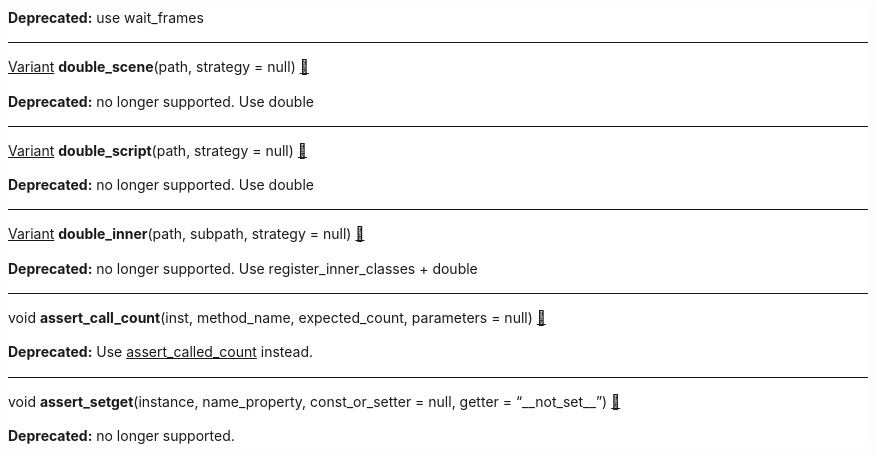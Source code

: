 **Deprecated:** use wait\_frames

* * *

[Variant](https://docs.godotengine.org/en/stable/classes/class_variant.html) **double\_scene**(path, strategy = null) [🔗](https://gut.readthedocs.io/en/latest/class_ref/class_guttest.html#class-guttest-method-double-scene)

**Deprecated:** no longer supported. Use double

* * *

[Variant](https://docs.godotengine.org/en/stable/classes/class_variant.html) **double\_script**(path, strategy = null) [🔗](https://gut.readthedocs.io/en/latest/class_ref/class_guttest.html#class-guttest-method-double-script)

**Deprecated:** no longer supported. Use double

* * *

[Variant](https://docs.godotengine.org/en/stable/classes/class_variant.html) **double\_inner**(path, subpath, strategy = null) [🔗](https://gut.readthedocs.io/en/latest/class_ref/class_guttest.html#class-guttest-method-double-inner)

**Deprecated:** no longer supported. Use register\_inner\_classes + double

* * *

void **assert\_call\_count**(inst, method\_name, expected\_count, parameters = null) [🔗](https://gut.readthedocs.io/en/latest/class_ref/class_guttest.html#class-guttest-method-assert-call-count)

**Deprecated:** Use [assert\_called\_count](https://gut.readthedocs.io/en/latest/class_ref/class_guttest.html#class-guttest-method-assert-called-count) instead.

* * *

void **assert\_setget**(instance, name\_property, const\_or\_setter = null, getter = “\_\_not\_set\_\_”) [🔗](https://gut.readthedocs.io/en/latest/class_ref/class_guttest.html#class-guttest-method-assert-setget)

**Deprecated:** no longer supported.